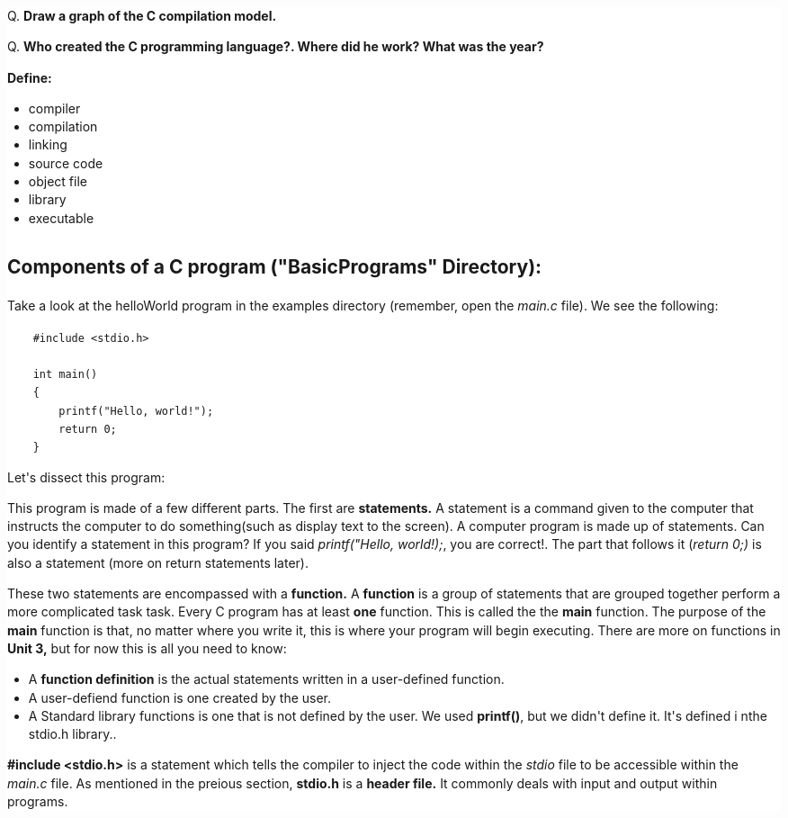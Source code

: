 Q. **Draw a graph of the C compilation model.** 

Q. **Who created the C programming language?. Where did he work? What was the year?** 


**Define:**

* compiler
* compilation
* linking
* source code
* object file
* library
* executable



## Components of a C program ("BasicPrograms" Directory):

Take a look at the helloWorld program in the examples directory (remember, open the *main.c* file). We see the following:


		#include <stdio.h>

		int main()
		{
			printf("Hello, world!");
			return 0;
		}

Let's dissect this program:


This program is made of a few different parts. The first are **statements.** A statement is a command given to the computer that instructs the computer to do something(such as display text to the screen). A computer program is made up of statements. Can you identify a statement in this program? If you said *printf("Hello, world!);*, you are correct!. The part that follows it (*return 0;)* is also a statement (more on return statements later).


These two statements are encompassed with a **function.** A **function** is a group of statements that are grouped together perform a more complicated task task. Every C program has at least **one** function. This is called the the **main** function. The purpose of the **main** function is that, no matter where you write it, this is where your program will begin executing. There are more on functions in **Unit 3,** but for now this is all you need to know: 

* A **function definition** is the actual statements written in a user-defined function.
* A user-defiend function is one created by the user.
* A Standard library functions is one that is not defined by the user. We used **printf()**, but we didn't define it. It's defined i nthe stdio.h library..



**#include <stdio.h>** is a statement which tells the compiler to inject the code within the *stdio* file to be accessible within the *main.c* file. As mentioned in the preious section, **stdio.h** is a **header file.** It commonly deals with input and output within programs. 


